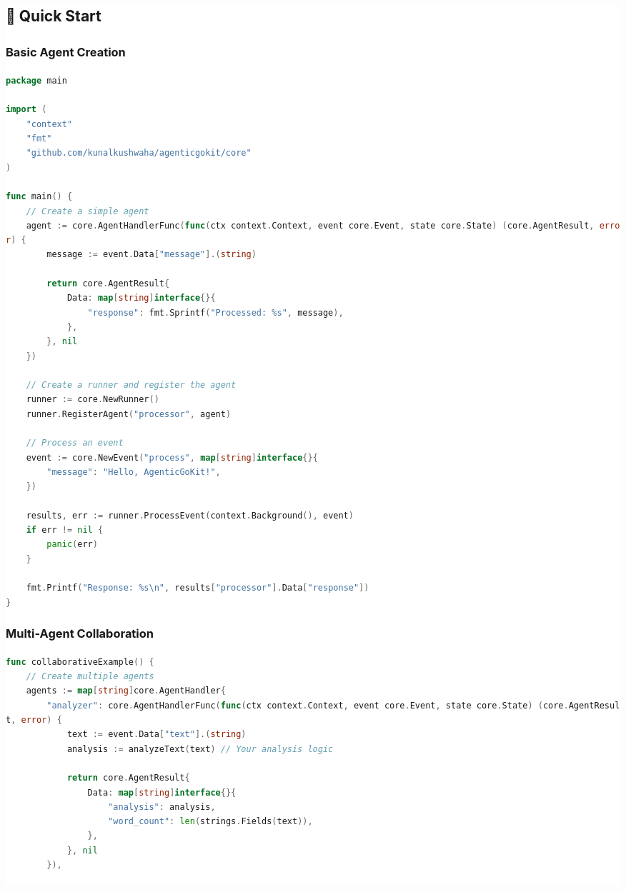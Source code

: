 ## 🚀 Quick Start

### Basic Agent Creation

```go
package main

import (
    "context"
    "fmt"
    "github.com/kunalkushwaha/agenticgokit/core"
)

func main() {
    // Create a simple agent
    agent := core.AgentHandlerFunc(func(ctx context.Context, event core.Event, state core.State) (core.AgentResult, error) {
        message := event.Data["message"].(string)
        
        return core.AgentResult{
            Data: map[string]interface{}{
                "response": fmt.Sprintf("Processed: %s", message),
            },
        }, nil
    })
    
    // Create a runner and register the agent
    runner := core.NewRunner()
    runner.RegisterAgent("processor", agent)
    
    // Process an event
    event := core.NewEvent("process", map[string]interface{}{
        "message": "Hello, AgenticGoKit!",
    })
    
    results, err := runner.ProcessEvent(context.Background(), event)
    if err != nil {
        panic(err)
    }
    
    fmt.Printf("Response: %s\n", results["processor"].Data["response"])
}
```

### Multi-Agent Collaboration

```go
func collaborativeExample() {
    // Create multiple agents
    agents := map[string]core.AgentHandler{
        "analyzer": core.AgentHandlerFunc(func(ctx context.Context, event core.Event, state core.State) (core.AgentResult, error) {
            text := event.Data["text"].(string)
            analysis := analyzeText(text) // Your analysis logic
            
            return core.AgentResult{
                Data: map[string]interface{}{
                    "analysis": analysis,
                    "word_count": len(strings.Fields(text)),
                },
            }, nil
        }),
        
```